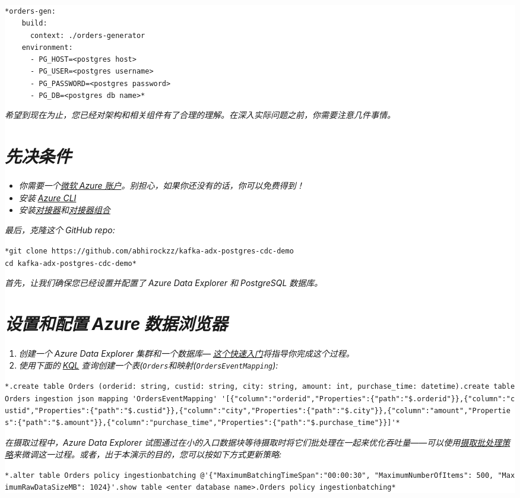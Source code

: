 ```
*orders-gen:
    build:
      context: ./orders-generator
    environment:
      - PG_HOST=<postgres host>
      - PG_USER=<postgres username>
      - PG_PASSWORD=<postgres password>
      - PG_DB=<postgres db name>*
```

*希望到现在为止，您已经对架构和相关组件有了合理的理解。在深入实际问题之前，你需要注意几件事情。*

# *先决条件*

*   *你需要一个[微软 Azure 账户](https://docs.microsoft.com/azure/?product=featured&WT.mc_id=medium-blog-abhishgu)。别担心，如果你还没有的话，你可以免费得到！*
*   *安装 [Azure CLI](https://docs.microsoft.com/cli/azure/install-azure-cli?view=azure-cli-latest&WT.mc_id=medium-blog-abhishgu)*
*   *安装[对接器](https://docs.docker.com/get-docker/)和[对接器组合](https://docs.docker.com/compose/install)*

*最后，克隆这个 GitHub repo:*

```
*git clone https://github.com/abhirockzz/kafka-adx-postgres-cdc-demo
cd kafka-adx-postgres-cdc-demo*
```

*首先，让我们确保您已经设置并配置了 Azure Data Explorer 和 PostgreSQL 数据库。*

# *设置和配置 Azure 数据浏览器*

1.  *创建一个 Azure Data Explorer 集群和一个数据库— [这个快速入门](https://docs.microsoft.com/azure/data-explorer/create-cluster-database-portal?WT.mc_id=medium-blog-abhishgu)将指导你完成这个过程。*
2.  *使用下面的 [KQL](https://docs.microsoft.com/azure/data-explorer/kql-quick-reference?WT.mc_id=medium-blog-abhishgu) 查询创建一个表(`Orders`和映射(`OrdersEventMapping`):*

```
*.create table Orders (orderid: string, custid: string, city: string, amount: int, purchase_time: datetime).create table Orders ingestion json mapping 'OrdersEventMapping' '[{"column":"orderid","Properties":{"path":"$.orderid"}},{"column":"custid","Properties":{"path":"$.custid"}},{"column":"city","Properties":{"path":"$.city"}},{"column":"amount","Properties":{"path":"$.amount"}},{"column":"purchase_time","Properties":{"path":"$.purchase_time"}}]'*
```

*在摄取过程中，Azure Data Explorer 试图通过在小的入口数据块等待摄取时将它们批处理在一起来优化吞吐量——可以使用[摄取批处理策略](https://docs.microsoft.com/azure/data-explorer/kusto/management/batchingpolicy?WT.mc_id=medium-blog-abhishgu)来微调这一过程。或者，出于本演示的目的，您可以按如下方式更新策略:*

```
*.alter table Orders policy ingestionbatching @'{"MaximumBatchingTimeSpan":"00:00:30", "MaximumNumberOfItems": 500, "MaximumRawDataSizeMB": 1024}'.show table <enter database name>.Orders policy ingestionbatching*
```
